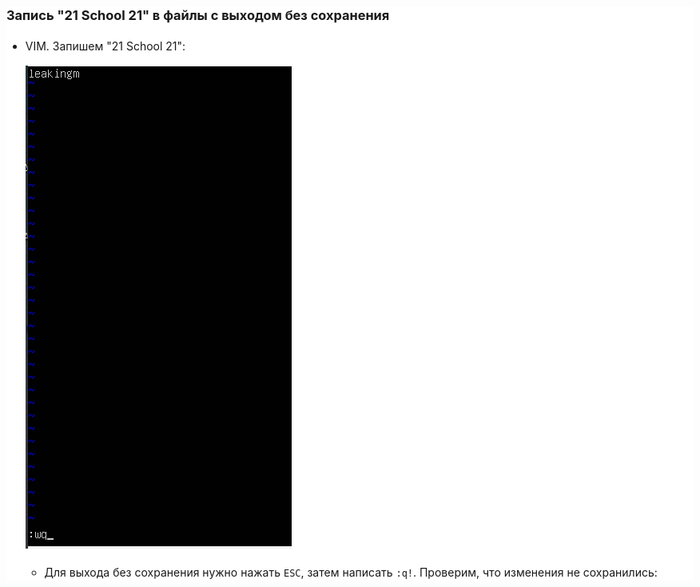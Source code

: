 ### Запись "21 School 21" в файлы с выходом без сохранения

- VIM. Запишем "21 School 21":

    ![](screens/33.png)

    - Для выхода без сохранения нужно нажать `ESC`, затем написать `:q!`. Проверим, что изменения не сохранились:
